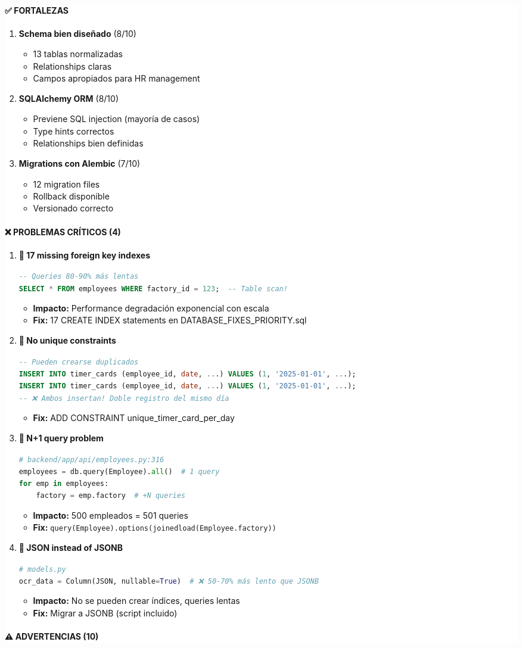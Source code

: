 #### ✅ FORTALEZAS

1. **Schema bien diseñado** (8/10)
   - 13 tablas normalizadas
   - Relationships claras
   - Campos apropiados para HR management

2. **SQLAlchemy ORM** (8/10)
   - Previene SQL injection (mayoría de casos)
   - Type hints correctos
   - Relationships bien definidas

3. **Migrations con Alembic** (7/10)
   - 12 migration files
   - Rollback disponible
   - Versionado correcto

#### ❌ PROBLEMAS CRÍTICOS (4)

1. **🔴 17 missing foreign key indexes**
   ```sql
   -- Queries 80-90% más lentas
   SELECT * FROM employees WHERE factory_id = 123;  -- Table scan!
   ```
   - **Impacto:** Performance degradación exponencial con escala
   - **Fix:** 17 CREATE INDEX statements en DATABASE_FIXES_PRIORITY.sql

2. **🔴 No unique constraints**
   ```sql
   -- Pueden crearse duplicados
   INSERT INTO timer_cards (employee_id, date, ...) VALUES (1, '2025-01-01', ...);
   INSERT INTO timer_cards (employee_id, date, ...) VALUES (1, '2025-01-01', ...);
   -- ❌ Ambos insertan! Doble registro del mismo día
   ```
   - **Fix:** ADD CONSTRAINT unique_timer_card_per_day

3. **🔴 N+1 query problem**
   ```python
   # backend/app/api/employees.py:316
   employees = db.query(Employee).all()  # 1 query
   for emp in employees:
       factory = emp.factory  # +N queries
   ```
   - **Impacto:** 500 empleados = 501 queries
   - **Fix:** `query(Employee).options(joinedload(Employee.factory))`

4. **🔴 JSON instead of JSONB**
   ```python
   # models.py
   ocr_data = Column(JSON, nullable=True)  # ❌ 50-70% más lento que JSONB
   ```
   - **Impacto:** No se pueden crear índices, queries lentas
   - **Fix:** Migrar a JSONB (script incluido)

#### ⚠️ ADVERTENCIAS (10)
